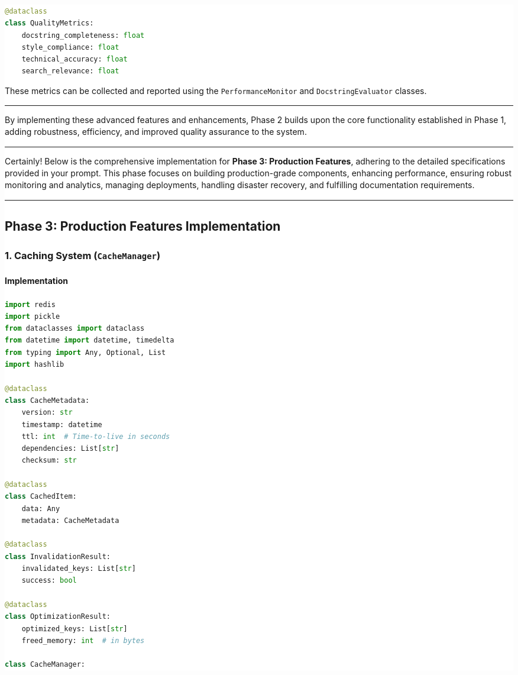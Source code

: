 ```python
@dataclass
class QualityMetrics:
    docstring_completeness: float
    style_compliance: float
    technical_accuracy: float
    search_relevance: float
```

These metrics can be collected and reported using the `PerformanceMonitor` and `DocstringEvaluator` classes.

---

By implementing these advanced features and enhancements, Phase 2 builds upon the core functionality established in Phase 1, adding robustness, efficiency, and improved quality assurance to the system.

---


Certainly! Below is the comprehensive implementation for **Phase 3: Production Features**, adhering to the detailed specifications provided in your prompt. This phase focuses on building production-grade components, enhancing performance, ensuring robust monitoring and analytics, managing deployments, handling disaster recovery, and fulfilling documentation requirements.

---

## Phase 3: Production Features Implementation

### 1. Caching System (`CacheManager`)

#### Implementation

```python
import redis
import pickle
from dataclasses import dataclass
from datetime import datetime, timedelta
from typing import Any, Optional, List
import hashlib

@dataclass
class CacheMetadata:
    version: str
    timestamp: datetime
    ttl: int  # Time-to-live in seconds
    dependencies: List[str]
    checksum: str

@dataclass
class CachedItem:
    data: Any
    metadata: CacheMetadata

@dataclass
class InvalidationResult:
    invalidated_keys: List[str]
    success: bool

@dataclass
class OptimizationResult:
    optimized_keys: List[str]
    freed_memory: int  # in bytes

class CacheManager:
```